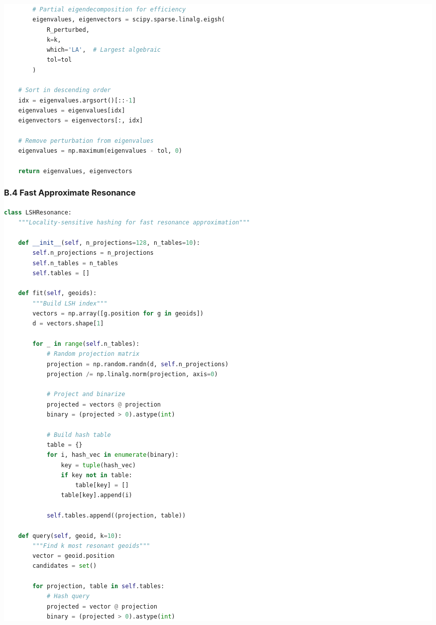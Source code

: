 ```python
        # Partial eigendecomposition for efficiency
        eigenvalues, eigenvectors = scipy.sparse.linalg.eigsh(
            R_perturbed,
            k=k,
            which='LA',  # Largest algebraic
            tol=tol
        )
    
    # Sort in descending order
    idx = eigenvalues.argsort()[::-1]
    eigenvalues = eigenvalues[idx]
    eigenvectors = eigenvectors[:, idx]
    
    # Remove perturbation from eigenvalues
    eigenvalues = np.maximum(eigenvalues - tol, 0)
    
    return eigenvalues, eigenvectors
```

### B.4 Fast Approximate Resonance

```python
class LSHResonance:
    """Locality-sensitive hashing for fast resonance approximation"""
    
    def __init__(self, n_projections=128, n_tables=10):
        self.n_projections = n_projections
        self.n_tables = n_tables
        self.tables = []
        
    def fit(self, geoids):
        """Build LSH index"""
        vectors = np.array([g.position for g in geoids])
        d = vectors.shape[1]
        
        for _ in range(self.n_tables):
            # Random projection matrix
            projection = np.random.randn(d, self.n_projections)
            projection /= np.linalg.norm(projection, axis=0)
            
            # Project and binarize
            projected = vectors @ projection
            binary = (projected > 0).astype(int)
            
            # Build hash table
            table = {}
            for i, hash_vec in enumerate(binary):
                key = tuple(hash_vec)
                if key not in table:
                    table[key] = []
                table[key].append(i)
            
            self.tables.append((projection, table))
    
    def query(self, geoid, k=10):
        """Find k most resonant geoids"""
        vector = geoid.position
        candidates = set()
        
        for projection, table in self.tables:
            # Hash query
            projected = vector @ projection
            binary = (projected > 0).astype(int)
```